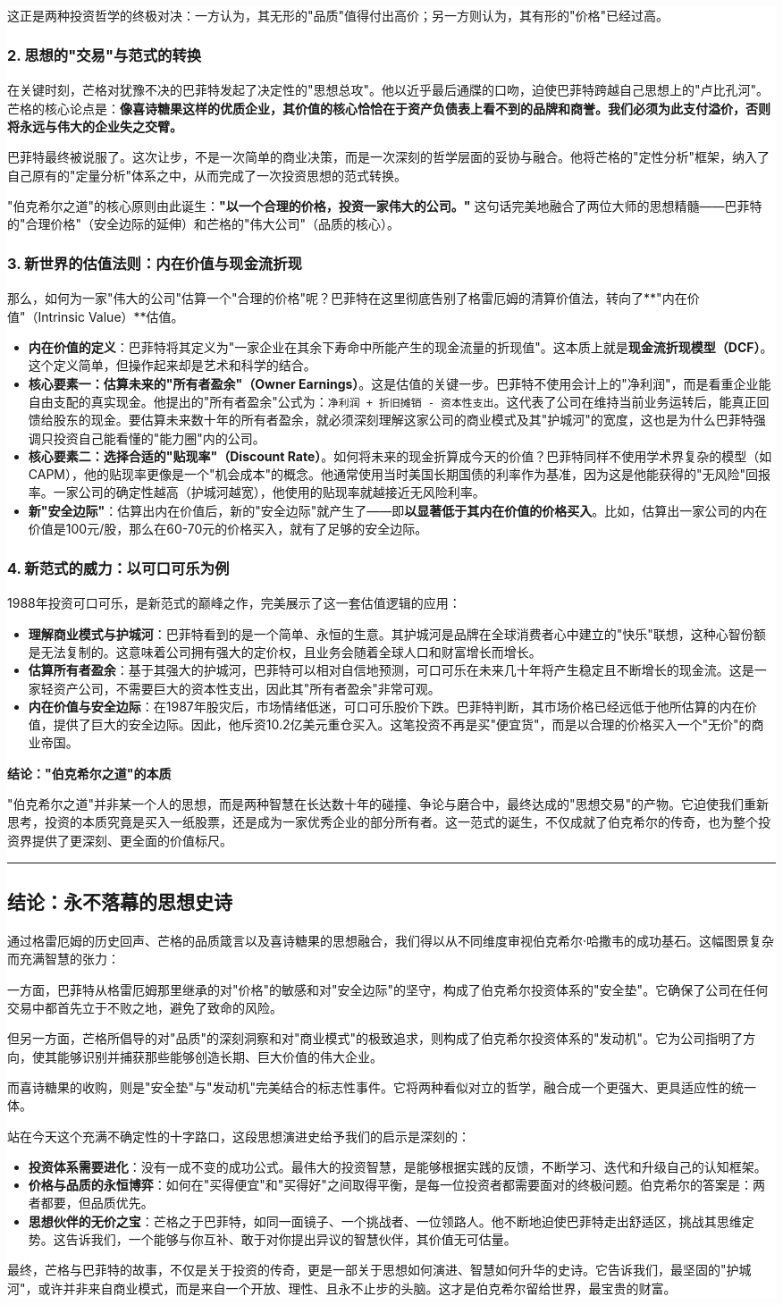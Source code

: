 这正是两种投资哲学的终极对决：一方认为，其无形的"品质"值得付出高价；另一方则认为，其有形的"价格"已经过高。

### 2. 思想的"交易"与范式的转换

在关键时刻，芒格对犹豫不决的巴菲特发起了决定性的"思想总攻"。他以近乎最后通牒的口吻，迫使巴菲特跨越自己思想上的"卢比孔河"。芒格的核心论点是：**像喜诗糖果这样的优质企业，其价值的核心恰恰在于资产负债表上看不到的品牌和商誉。我们必须为此支付溢价，否则将永远与伟大的企业失之交臂。**

巴菲特最终被说服了。这次让步，不是一次简单的商业决策，而是一次深刻的哲学层面的妥协与融合。他将芒格的"定性分析"框架，纳入了自己原有的"定量分析"体系之中，从而完成了一次投资思想的范式转换。

"伯克希尔之道"的核心原则由此诞生：**"以一个合理的价格，投资一家伟大的公司。"** 这句话完美地融合了两位大师的思想精髓——巴菲特的"合理价格"（安全边际的延伸）和芒格的"伟大公司"（品质的核心）。

### 3. 新世界的估值法则：内在价值与现金流折现

那么，如何为一家"伟大的公司"估算一个"合理的价格"呢？巴菲特在这里彻底告别了格雷厄姆的清算价值法，转向了**"内在价值"（Intrinsic Value）**估值。

*   **内在价值的定义**：巴菲特将其定义为"一家企业在其余下寿命中所能产生的现金流量的折现值"。这本质上就是**现金流折现模型（DCF）**。这个定义简单，但操作起来却是艺术和科学的结合。
*   **核心要素一：估算未来的"所有者盈余"（Owner Earnings）**。这是估值的关键一步。巴菲特不使用会计上的"净利润"，而是看重企业能自由支配的真实现金。他提出的"所有者盈余"公式为：`净利润 + 折旧摊销 - 资本性支出`。这代表了公司在维持当前业务运转后，能真正回馈给股东的现金。要估算未来数十年的所有者盈余，就必须深刻理解这家公司的商业模式及其"护城河"的宽度，这也是为什么巴菲特强调只投资自己能看懂的"能力圈"内的公司。
*   **核心要素二：选择合适的"贴现率"（Discount Rate）**。如何将未来的现金折算成今天的价值？巴菲特同样不使用学术界复杂的模型（如CAPM），他的贴现率更像是一个"机会成本"的概念。他通常使用当时美国长期国债的利率作为基准，因为这是他能获得的"无风险"回报率。一家公司的确定性越高（护城河越宽），他使用的贴现率就越接近无风险利率。
*   **新"安全边际"**：估算出内在价值后，新的"安全边际"就产生了——即**以显著低于其内在价值的价格买入**。比如，估算出一家公司的内在价值是100元/股，那么在60-70元的价格买入，就有了足够的安全边际。

### 4. 新范式的威力：以可口可乐为例

1988年投资可口可乐，是新范式的巅峰之作，完美展示了这一套估值逻辑的应用：

*   **理解商业模式与护城河**：巴菲特看到的是一个简单、永恒的生意。其护城河是品牌在全球消费者心中建立的"快乐"联想，这种心智份额是无法复制的。这意味着公司拥有强大的定价权，且业务会随着全球人口和财富增长而增长。
*   **估算所有者盈余**：基于其强大的护城河，巴菲特可以相对自信地预测，可口可乐在未来几十年将产生稳定且不断增长的现金流。这是一家轻资产公司，不需要巨大的资本性支出，因此其"所有者盈余"非常可观。
*   **内在价值与安全边际**：在1987年股灾后，市场情绪低迷，可口可乐股价下跌。巴菲特判断，其市场价格已经远低于他所估算的内在价值，提供了巨大的安全边际。因此，他斥资10.2亿美元重仓买入。这笔投资不再是买"便宜货"，而是以合理的价格买入一个"无价"的商业帝国。

**结论："伯克希尔之道"的本质**

"伯克希尔之道"并非某一个人的思想，而是两种智慧在长达数十年的碰撞、争论与磨合中，最终达成的"思想交易"的产物。它迫使我们重新思考，投资的本质究竟是买入一纸股票，还是成为一家优秀企业的部分所有者。这一范式的诞生，不仅成就了伯克希尔的传奇，也为整个投资界提供了更深刻、更全面的价值标尺。

---

## 结论：永不落幕的思想史诗

通过格雷厄姆的历史回声、芒格的品质箴言以及喜诗糖果的思想融合，我们得以从不同维度审视伯克希尔·哈撒韦的成功基石。这幅图景复杂而充满智慧的张力：

一方面，巴菲特从格雷厄姆那里继承的对"价格"的敏感和对"安全边际"的坚守，构成了伯克希尔投资体系的"安全垫"。它确保了公司在任何交易中都首先立于不败之地，避免了致命的风险。

但另一方面，芒格所倡导的对"品质"的深刻洞察和对"商业模式"的极致追求，则构成了伯克希尔投资体系的"发动机"。它为公司指明了方向，使其能够识别并捕获那些能够创造长期、巨大价值的伟大企业。

而喜诗糖果的收购，则是"安全垫"与"发动机"完美结合的标志性事件。它将两种看似对立的哲学，融合成一个更强大、更具适应性的统一体。

站在今天这个充满不确定性的十字路口，这段思想演进史给予我们的启示是深刻的：

*   **投资体系需要进化**：没有一成不变的成功公式。最伟大的投资智慧，是能够根据实践的反馈，不断学习、迭代和升级自己的认知框架。
*   **价格与品质的永恒博弈**：如何在"买得便宜"和"买得好"之间取得平衡，是每一位投资者都需要面对的终极问题。伯克希尔的答案是：两者都要，但品质优先。
*   **思想伙伴的无价之宝**：芒格之于巴菲特，如同一面镜子、一个挑战者、一位领路人。他不断地迫使巴菲特走出舒适区，挑战其思维定势。这告诉我们，一个能够与你互补、敢于对你提出异议的智慧伙伴，其价值无可估量。

最终，芒格与巴菲特的故事，不仅是关于投资的传奇，更是一部关于思想如何演进、智慧如何升华的史诗。它告诉我们，最坚固的"护城河"，或许并非来自商业模式，而是来自一个开放、理性、且永不止步的头脑。这才是伯克希尔留给世界，最宝贵的财富。 
